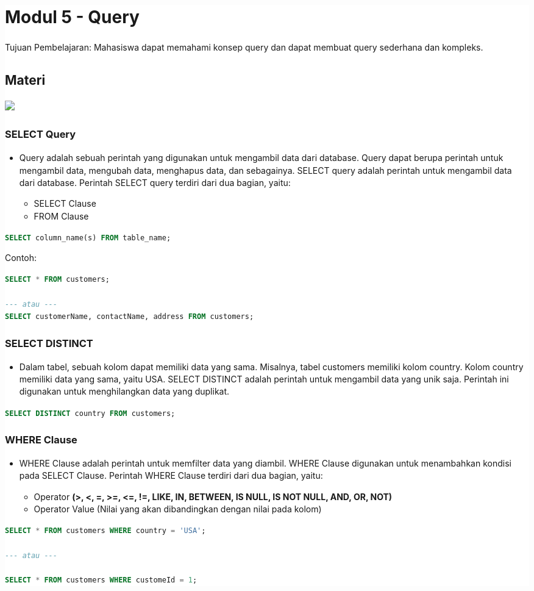 # Modul 5 - Query

Tujuan Pembelajaran: Mahasiswa dapat memahami konsep query dan dapat membuat query sederhana dan kompleks.

## Materi

![](https://preview.redd.it/423ha0w8lq181.png?width=640&crop=smart&auto=webp&s=51303b9336749de18dbf5663e3f76fc31d8c9de6)

### SELECT Query

- Query adalah sebuah perintah yang digunakan untuk mengambil data dari database. Query dapat berupa perintah untuk mengambil data, mengubah data, menghapus data, dan sebagainya. SELECT query adalah perintah untuk mengambil data dari database. Perintah SELECT query terdiri dari dua bagian, yaitu:

  * SELECT Clause
  * FROM Clause

```sql
SELECT column_name(s) FROM table_name;
```

Contoh:

```sql
SELECT * FROM customers;

--- atau ---
SELECT customerName, contactName, address FROM customers;
```

### SELECT DISTINCT

- Dalam tabel, sebuah kolom dapat memiliki data yang sama. Misalnya, tabel customers memiliki kolom country. Kolom country memiliki data yang sama, yaitu USA. SELECT DISTINCT adalah perintah untuk mengambil data yang unik saja. Perintah ini digunakan untuk menghilangkan data yang duplikat.

```sql
SELECT DISTINCT country FROM customers;
```

### WHERE Clause

- WHERE Clause adalah perintah untuk memfilter data yang diambil. WHERE Clause digunakan untuk menambahkan kondisi pada SELECT Clause. Perintah WHERE Clause terdiri dari dua bagian, yaitu:

  * Operator __(>, <, =, >=, <=, !=, LIKE, IN, BETWEEN, IS NULL, IS NOT NULL, AND, OR, NOT)__
  * Operator Value (Nilai yang akan dibandingkan dengan nilai pada kolom)

```sql
SELECT * FROM customers WHERE country = 'USA';

--- atau ---

SELECT * FROM customers WHERE customeId = 1;
```
